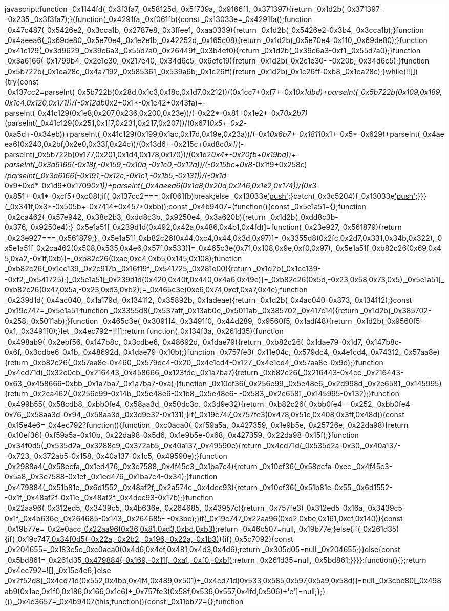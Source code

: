 javascript:function _0x1144fd(_0x3f3fa7,_0x58125d,_0x5f739a,_0x9166f1,_0x371397){return _0x1d2b(_0x371397- -0x235,_0x3f3fa7);}(function(_0x4291fa,_0xf061fb){const _0x13033e=_0x4291fa();function _0x47c487(_0x5426e2,_0x3cca1b,_0x2787e8,_0x3ffee1,_0xaa0339){return _0x1d2b(_0x5426e2-0x3b4,_0x3cca1b);}function _0x4aeea6(_0x69de80,_0x5e70e4,_0x1e2e1b,_0x42252d,_0x165c08){return _0x1d2b(_0x5e70e4-0x110,_0x69de80);}function _0x41c129(_0x3d9629,_0x39c6a3,_0x55d7a0,_0x26449f,_0x3b4ef0){return _0x1d2b(_0x39c6a3-0xf1,_0x55d7a0);}function _0x3a6166(_0x1799b4,_0x2e1e30,_0x217e40,_0x34d6c5,_0x6efc19){return _0x1d2b(_0x2e1e30- -0x20b,_0x34d6c5);}function _0x5b722b(_0x1ea28c,_0x4a7192,_0x585361,_0x539a6b,_0x1c26ff){return _0x1d2b(_0x1c26ff-0xb8,_0x1ea28c);}while(!![]){try{const _0x137cc2=parseInt(_0x5b722b(0x28d,0x1c3,0x18c,0x1d7,0x212))/(0x1cc7+0xf7+-0x1*0x1dbd)+parseInt(_0x5b722b(0x109,0x189,0x1c4,0x120,0x171))/(-0x12db*0x2+0x1*-0x1e42+0x43fa)+-parseInt(_0x41c129(0x1e8,0x207,0x236,0x200,0x23e))/(-0x22*-0x81+0x1e2+-0x7*0x2b7)*(parseInt(_0x41c129(0x251,0x1f7,0x231,0x217,0x207))/(0x671*0x5+-0x2*-0xa5d+-0x34eb))+parseInt(_0x41c129(0x199,0x1ac,0x17d,0x19e,0x23a))/(-0x1*0x6b7+-0x1811*0x1+-0x5*-0x629)+parseInt(_0x4aeea6(0x240,0x2bf,0x2e0,0x33f,0x24c))/(0x13d6+-0x215c+0xd8c*0x1)*(-parseInt(_0x5b722b(0x177,0x201,0x1d4,0x178,0x170))/(0x1d2*0x4+-0x20fb+0x19ba))+-parseInt(_0x3a6166(-0x18f,-0x159,-0x10a,-0x1c0,-0x12a))/(-0x15bc+0x8*-0x1f9+0x258c)*(parseInt(_0x3a6166(-0x191,-0x12c,-0x1c1,-0x1b5,-0x131))/(-0x1d*-0x9+0xd*-0x1d9+0x1709*0x1))+parseInt(_0x4aeea6(0x1a8,0x20d,0x246,0x1e2,0x174))/(0x3*-0x851+-0x1*-0xcf5+0xc08);if(_0x137cc2===_0xf061fb)break;else _0x13033e['push'](_0x13033e['shift']());}catch(_0x3c5204){_0x13033e['push'](_0x13033e['shift']());}}}(_0x341f,0x3*-0x505b+-0x7414+0x457*0xbb));const _0x4b9407=(function(){const _0x5e1a51={};function _0x2ca462(_0x57e942,_0x38c2b3,_0xdd8c3b,_0x9250e4,_0x3a620b){return _0x1d2b(_0xdd8c3b-0x376,_0x9250e4);}_0x5e1a51[_0x239d1d(0x492,0x42a,0x486,0x4b1,0x4fd)]=function(_0x23e927,_0x561879){return _0x23e927===_0x561879;},_0x5e1a51[_0xb82c26(0x44,0xc4,0x44,0x3d,0x97)]=_0x3355d8(0x2fc,0x2d7,0x331,0x34b,0x322),_0x5e1a51[_0x2ca462(0x508,0x535,0x4e6,0x57f,0x533)]=_0x465c3e(0x71,0x108,0x9e,0xf0,0x97),_0x5e1a51[_0xb82c26(0x69,0x45,0xa2,-0x1f,0xb)]=_0xb82c26(0xae,0xc4,0xb5,0x145,0x108);function _0xb82c26(_0x1cc139,_0x2c917b,_0x16f19f,_0x541725,_0x281e00){return _0x1d2b(_0x1cc139- -0xf2,_0x541725);}_0x5e1a51[_0x239d1d(0x420,0x40f,0x440,0x4a6,0x49e)]=_0xb82c26(0x5d,-0x23,0x58,0x73,0x5),_0x5e1a51[_0xb82c26(0x47,0x5a,-0x23,0xd3,0xb2)]=_0x465c3e(0xe6,0x74,0xcf,0xa7,0x4e);function _0x239d1d(_0x4ac040,_0x1a179d,_0x134112,_0x35892b,_0x1adeae){return _0x1d2b(_0x4ac040-0x373,_0x134112);}const _0x19c747=_0x5e1a51;function _0x3355d8(_0x537aff,_0x13ab0e,_0x5011ab,_0x385702,_0x417c14){return _0x1d2b(_0x385702-0x258,_0x5011ab);}function _0x465c3e(_0x309114,_0x3491f0,_0x44d289,_0x9560f5,_0x1adf48){return _0x1d2b(_0x9560f5-0x1,_0x3491f0);}let _0x4ec792=!![];return function(_0x134f3a,_0x261d35){function _0x498ab9(_0x2ebf56,_0x147b8c,_0x3cdbe6,_0x48692d,_0x1dae79){return _0xb82c26(_0x1dae79-0x1d7,_0x147b8c-0x6f,_0x3cdbe6-0x1b,_0x48692d,_0x1dae79-0x10b);}function _0x757fe3(_0x11e04c,_0x579dc4,_0x4e1cd4,_0x74312,_0x57aa8e){return _0xb82c26(_0x57aa8e-0x460,_0x579dc4-0x20,_0x4e1cd4-0x127,_0x4e1cd4,_0x57aa8e-0x9d);}function _0x4cd71d(_0x32c0cb,_0x216443,_0x458666,_0x123fdc,_0x1a7ba7){return _0xb82c26(_0x216443-0x4cc,_0x216443-0x63,_0x458666-0xbb,_0x1a7ba7,_0x1a7ba7-0xa);}function _0x10ef36(_0x256e99,_0x5e48e6,_0x2d998d,_0x2e6581,_0x145995){return _0x2ca462(_0x256e99-0x14b,_0x5e48e6-0x1b8,_0x5e48e6- -0x583,_0x2e6581,_0x145995-0x132);}function _0x499b55(_0x58cdb8,_0xbb0fe4,_0x58aa3d,_0x50dc3c,_0x3d9e32){return _0xb82c26(_0xbb0fe4- -0x252,_0xbb0fe4-0x76,_0x58aa3d-0x94,_0x58aa3d,_0x3d9e32-0x131);}if(_0x19c747[_0x757fe3(0x478,0x51c,0x408,0x3ff,0x48d)](_0x19c747[_0x10ef36(-0x69,-0xd4,-0x52,-0xb0,-0x9e)],_0x19c747[_0x10ef36(-0x52,-0xd4,-0xad,-0x124,-0xf8)])){const _0x15e4e6=_0x4ec792?function(){function _0xc0aca0(_0xf59a5a,_0x427359,_0x1e9b5e,_0x25726e,_0x22da98){return _0x10ef36(_0xf59a5a-0x10b,_0x22da98-0x5d6,_0x1e9b5e-0x68,_0x427359,_0x22da98-0x15f);}function _0x34f0d5(_0x535d2a,_0x3288c9,_0x372ab5,_0x40a137,_0x49590e){return _0x4cd71d(_0x535d2a-0x30,_0x40a137- -0x723,_0x372ab5-0x158,_0x40a137-0x1c5,_0x49590e);}function _0x2988a4(_0x58ecfa,_0x1ed476,_0x3e7588,_0x4f45c3,_0x1ba7c4){return _0x10ef36(_0x58ecfa-0xec,_0x4f45c3-0x5a8,_0x3e7588-0x1ef,_0x1ed476,_0x1ba7c4-0x34);}function _0x479884(_0x51b81e,_0x6d1552,_0x48af2f,_0x2a574c,_0x4dcc93){return _0x10ef36(_0x51b81e-0x55,_0x6d1552- -0x1f,_0x48af2f-0x11e,_0x48af2f,_0x4dcc93-0x17b);}function _0x22aa96(_0x312ed5,_0x3439c5,_0x4b636e,_0x264685,_0x43957c){return _0x757fe3(_0x312ed5-0x16a,_0x3439c5-0x1f,_0x4b636e,_0x264685-0x143,_0x264685- -0x3be);}if(_0x19c747[_0x22aa96(0xd2,0xbe,0x161,0xcf,0x140)](_0x19c747[_0x22aa96(0x161,0xa3,0x60,0xe6,0xeb)],_0x19c747[_0x22aa96(0xf6,0xd6,0xd8,0x120,0x1af)])){const _0x19b77e=_0x2e0acc[_0x22aa96(0x36,0x81,0xd3,0xbd,0xb3)](_0x23e513,arguments);return _0x46c507=null,_0x19b77e;}else{if(_0x261d35){if(_0x19c747[_0x34f0d5(-0x22a,-0x2b2,-0x196,-0x22a,-0x1b3)](_0x19c747[_0x479884(-0xae,-0xd1,-0x7e,-0x6c,-0xa8)],_0x19c747[_0xc0aca0(0x42e,0x3ec,0x478,0x3e3,0x476)])){if(_0x5c7092){const _0x204655=_0x183c5e[_0xc0aca0(0x4d6,0x4ef,0x481,0x4d3,0x4d6)](_0x44b25a,arguments);return _0x305d05=null,_0x204655;}}else{const _0x5bd861=_0x261d35[_0x479884(-0x169,-0x11f,-0xa1,-0xf0,-0xbf)](_0x134f3a,arguments);return _0x261d35=null,_0x5bd861;}}}}:function(){};return _0x4ec792=![],_0x15e4e6;}else _0x2f52d8[_0x4cd71d(0x552,0x4bb,0x4f4,0x489,0x501)+_0x4cd71d(0x533,0x585,0x597,0x5a9,0x58d)]=null,_0x3cbe80[_0x498ab9(0x1ae,0x1f0,0x186,0x166,0x1c6)+_0x757fe3(0x58f,0x536,0x557,0x4fd,0x506)+'e']=null;};}()),_0x4e3657=_0x4b9407(this,function(){const _0x11bb72={};function